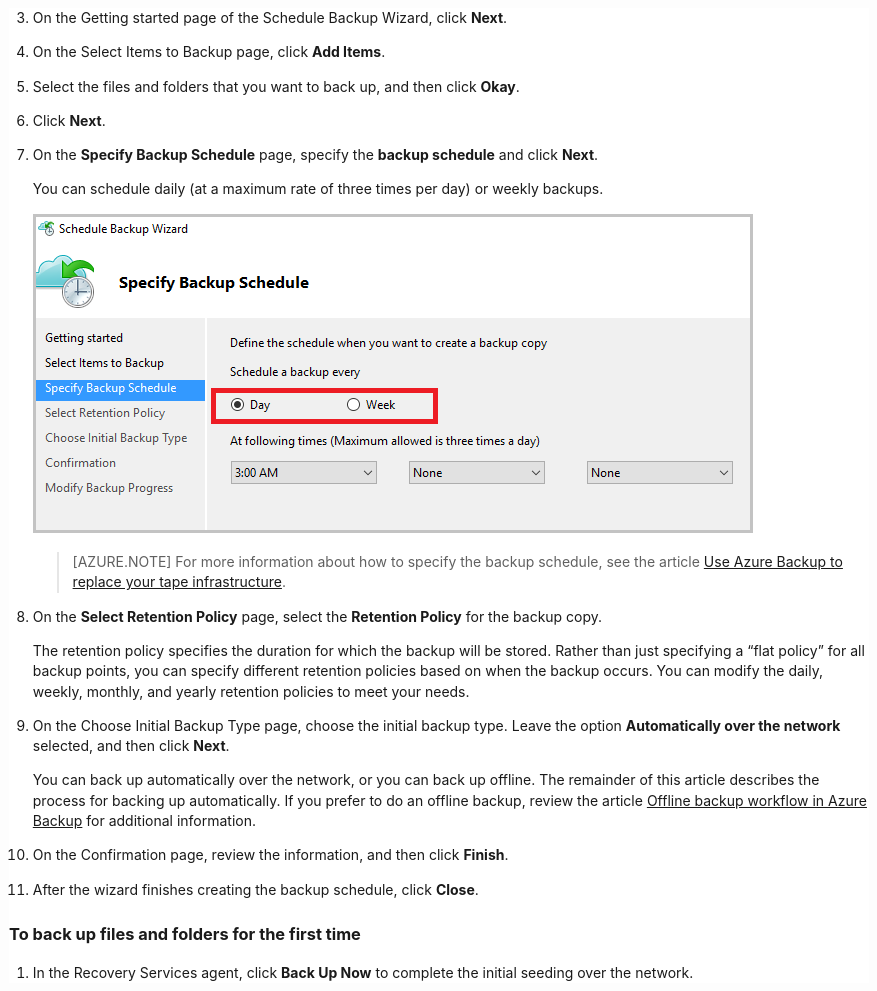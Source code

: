 3. On the Getting started page of the Schedule Backup Wizard, click **Next**.

4. On the Select Items to Backup page, click **Add Items**.

5. Select the files and folders that you want to back up, and then click **Okay**.

6. Click **Next**.

7. On the **Specify Backup Schedule** page, specify the **backup schedule** and click **Next**.

    You can schedule daily (at a maximum rate of three times per day) or weekly backups.

    ![Items for Windows Server Backup](./media/backup-try-azure-backup-in-10-mins/specify-backup-schedule-close.png)

    >[AZURE.NOTE] For more information about how to specify the backup schedule, see the article [Use Azure Backup to replace your tape infrastructure](backup-azure-backup-cloud-as-tape.md).

8. On the **Select Retention Policy** page, select the **Retention Policy** for the backup copy.

    The retention policy specifies the duration for which the backup will be stored. Rather than just specifying a “flat policy” for all backup points, you can specify different retention policies based on when the backup occurs. You can modify the daily, weekly, monthly, and yearly retention policies to meet your needs.

9. On the Choose Initial Backup Type page, choose the initial backup type. Leave the option **Automatically over the network** selected, and then click **Next**.

    You can back up automatically over the network, or you can back up offline. The remainder of this article describes the process for backing up automatically. If you prefer to do an offline backup, review the article [Offline backup workflow in Azure Backup](backup-azure-backup-import-export.md) for additional information.

10. On the Confirmation page, review the information, and then click **Finish**.

11. After the wizard finishes creating the backup schedule, click **Close**.

### To back up files and folders for the first time

1. In the Recovery Services agent, click **Back Up Now** to complete the initial seeding over the network.
